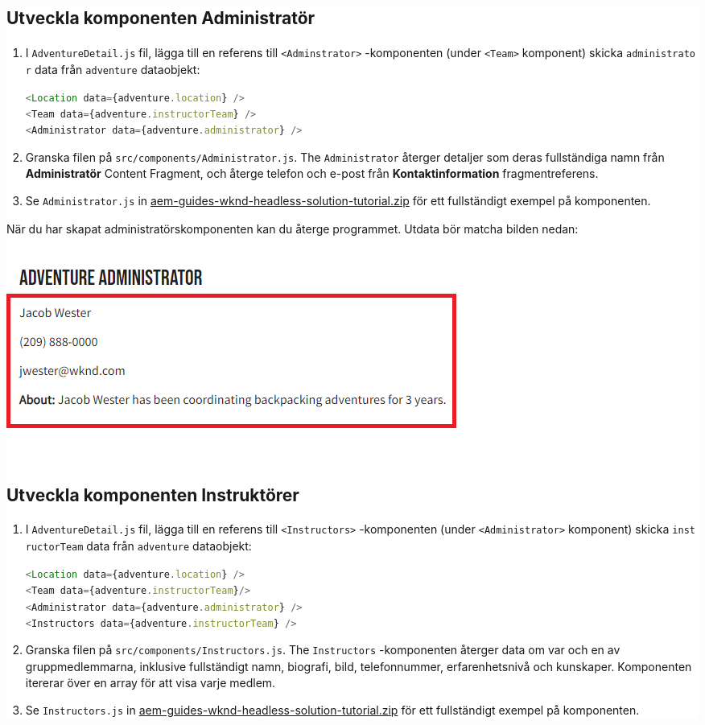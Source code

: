 ## Utveckla komponenten Administratör

1. I `AdventureDetail.js` fil, lägga till en referens till `<Adminstrator>` -komponenten (under `<Team>` komponent) skicka `administrator` data från `adventure` dataobjekt:

   ```javascript
   <Location data={adventure.location} />
   <Team data={adventure.instructorTeam} />
   <Administrator data={adventure.administrator} /> 
   ```

1. Granska filen på `src/components/Administrator.js`. The `Administrator` återger detaljer som deras fullständiga namn från **Administratör** Content Fragment, och återge telefon och e-post från **Kontaktinformation** fragmentreferens.
1. Se `Administrator.js` in [aem-guides-wknd-headless-solution-tutorial.zip](/help/headless-tutorial/graphql/advanced-graphql/assets/tutorial-files/aem-guides-wknd-headless-solution-tutorial.zip) för ett fullständigt exempel på komponenten.

När du har skapat administratörskomponenten kan du återge programmet. Utdata bör matcha bilden nedan:

![administratörskomponent](assets/client-application-integration/administrator-component.png)

## Utveckla komponenten Instruktörer

1. I `AdventureDetail.js` fil, lägga till en referens till `<Instructors>` -komponenten (under `<Administrator>` komponent) skicka `instructorTeam` data från `adventure` dataobjekt:

   ```javascript
   <Location data={adventure.location} />
   <Team data={adventure.instructorTeam}/>
   <Administrator data={adventure.administrator} />             
   <Instructors data={adventure.instructorTeam} />
   ```

1. Granska filen på `src/components/Instructors.js`. The `Instructors` -komponenten återger data om var och en av gruppmedlemmarna, inklusive fullständigt namn, biografi, bild, telefonnummer, erfarenhetsnivå och kunskaper. Komponenten itererar över en array för att visa varje medlem.
1. Se `Instructors.js` in [aem-guides-wknd-headless-solution-tutorial.zip](/help/headless-tutorial/graphql/advanced-graphql/assets/tutorial-files/aem-guides-wknd-headless-solution-tutorial.zip) för ett fullständigt exempel på komponenten.
